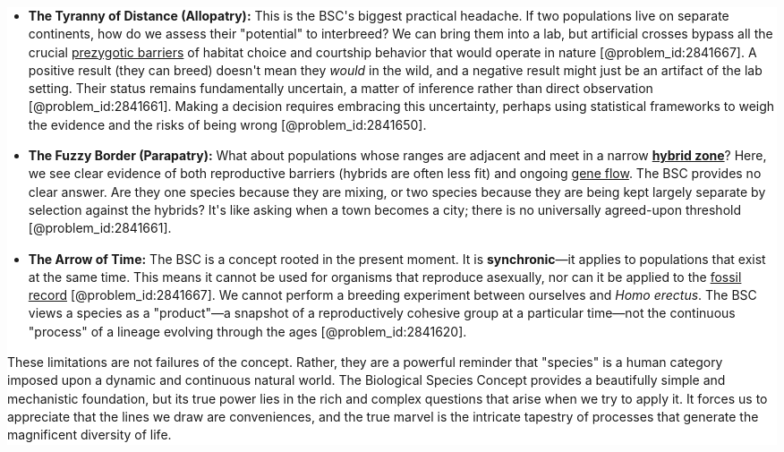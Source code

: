 - **The Tyranny of Distance (Allopatry):** This is the BSC's biggest practical headache. If two populations live on separate continents, how do we assess their "potential" to interbreed? We can bring them into a lab, but artificial crosses bypass all the crucial [prezygotic barriers](@article_id:143405) of habitat choice and courtship behavior that would operate in nature [@problem_id:2841667]. A positive result (they can breed) doesn't mean they *would* in the wild, and a negative result might just be an artifact of the lab setting. Their status remains fundamentally uncertain, a matter of inference rather than direct observation [@problem_id:2841661]. Making a decision requires embracing this uncertainty, perhaps using statistical frameworks to weigh the evidence and the risks of being wrong [@problem_id:2841650].

- **The Fuzzy Border (Parapatry):** What about populations whose ranges are adjacent and meet in a narrow **[hybrid zone](@article_id:166806)**? Here, we see clear evidence of both reproductive barriers (hybrids are often less fit) and ongoing [gene flow](@article_id:140428). The BSC provides no clear answer. Are they one species because they are mixing, or two species because they are being kept largely separate by selection against the hybrids? It's like asking when a town becomes a city; there is no universally agreed-upon threshold [@problem_id:2841661].

- **The Arrow of Time:** The BSC is a concept rooted in the present moment. It is **synchronic**—it applies to populations that exist at the same time. This means it cannot be used for organisms that reproduce asexually, nor can it be applied to the [fossil record](@article_id:136199) [@problem_id:2841667]. We cannot perform a breeding experiment between ourselves and *Homo erectus*. The BSC views a species as a "product"—a snapshot of a reproductively cohesive group at a particular time—not the continuous "process" of a lineage evolving through the ages [@problem_id:2841620].

These limitations are not failures of the concept. Rather, they are a powerful reminder that "species" is a human category imposed upon a dynamic and continuous natural world. The Biological Species Concept provides a beautifully simple and mechanistic foundation, but its true power lies in the rich and complex questions that arise when we try to apply it. It forces us to appreciate that the lines we draw are conveniences, and the true marvel is the intricate tapestry of processes that generate the magnificent diversity of life.